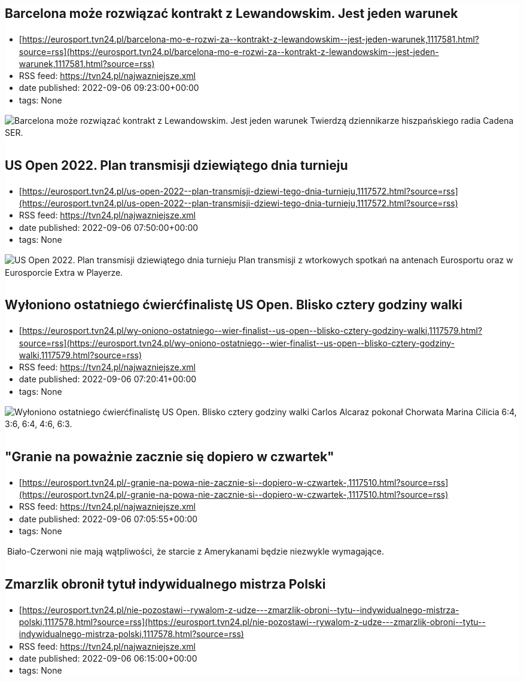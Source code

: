 ## Barcelona może rozwiązać kontrakt z Lewandowskim. Jest jeden warunek
 - [https://eurosport.tvn24.pl/barcelona-mo-e-rozwi-za--kontrakt-z-lewandowskim--jest-jeden-warunek,1117581.html?source=rss](https://eurosport.tvn24.pl/barcelona-mo-e-rozwi-za--kontrakt-z-lewandowskim--jest-jeden-warunek,1117581.html?source=rss)
 - RSS feed: https://tvn24.pl/najwazniejsze.xml
 - date published: 2022-09-06 09:23:00+00:00
 - tags: None

<img alt="Barcelona może rozwiązać kontrakt z Lewandowskim. Jest jeden warunek" src="https://tvn24.pl/najnowsze/cdn-zdjecie-cd0opi-robert-lewandowski-6089630/alternates/LANDSCAPE_1280" />
    Twierdzą dziennikarze hiszpańskiego radia Cadena SER.

## US Open 2022. Plan transmisji dziewiątego dnia turnieju
 - [https://eurosport.tvn24.pl/us-open-2022--plan-transmisji-dziewi-tego-dnia-turnieju,1117572.html?source=rss](https://eurosport.tvn24.pl/us-open-2022--plan-transmisji-dziewi-tego-dnia-turnieju,1117572.html?source=rss)
 - RSS feed: https://tvn24.pl/najwazniejsze.xml
 - date published: 2022-09-06 07:50:00+00:00
 - tags: None

<img alt="US Open 2022. Plan transmisji dziewiątego dnia turnieju" src="https://tvn24.pl/najnowsze/cdn-zdjecie-i94v6e-nick-kyrgios-zagra-o-polfinal-us-open-2022i-6099518/alternates/LANDSCAPE_1280" />
    Plan transmisji z wtorkowych spotkań na antenach Eurosportu oraz w Eurosporcie Extra w Playerze.

## Wyłoniono ostatniego ćwierćfinalistę US Open. Blisko cztery godziny walki
 - [https://eurosport.tvn24.pl/wy-oniono-ostatniego--wier-finalist--us-open--blisko-cztery-godziny-walki,1117579.html?source=rss](https://eurosport.tvn24.pl/wy-oniono-ostatniego--wier-finalist--us-open--blisko-cztery-godziny-walki,1117579.html?source=rss)
 - RSS feed: https://tvn24.pl/najwazniejsze.xml
 - date published: 2022-09-06 07:20:41+00:00
 - tags: None

<img alt="Wyłoniono ostatniego ćwierćfinalistę US Open. Blisko cztery godziny walki" src="https://tvn24.pl/najnowsze/cdn-zdjecie-6dwkn4-carlos-alcaraz-ostatnim-cwiercfinalista-us-open-2022-6099455/alternates/LANDSCAPE_1280" />
    Carlos Alcaraz pokonał Chorwata Marina Cilicia 6:4, 3:6, 6:4, 4:6, 6:3.

## "Granie na poważnie zacznie się dopiero w czwartek"
 - [https://eurosport.tvn24.pl/-granie-na-powa-nie-zacznie-si--dopiero-w-czwartek-,1117510.html?source=rss](https://eurosport.tvn24.pl/-granie-na-powa-nie-zacznie-si--dopiero-w-czwartek-,1117510.html?source=rss)
 - RSS feed: https://tvn24.pl/najwazniejsze.xml
 - date published: 2022-09-06 07:05:55+00:00
 - tags: None

<img alt="" src="https://tvn24.pl/najnowsze/cdn-zdjecie-cxf7ml-polscy-siatkarze-zagraja-o-polfinal-mistrzostw-swiata-z-usa/alternates/LANDSCAPE_1280" />
    Biało-Czerwoni nie mają wątpliwości, że starcie z Amerykanami będzie niezwykle wymagające.

## Zmarzlik obronił tytuł indywidualnego mistrza Polski
 - [https://eurosport.tvn24.pl/nie-pozostawi--rywalom-z-udze---zmarzlik-obroni--tytu--indywidualnego-mistrza-polski,1117578.html?source=rss](https://eurosport.tvn24.pl/nie-pozostawi--rywalom-z-udze---zmarzlik-obroni--tytu--indywidualnego-mistrza-polski,1117578.html?source=rss)
 - RSS feed: https://tvn24.pl/najwazniejsze.xml
 - date published: 2022-09-06 06:15:00+00:00
 - tags: None

